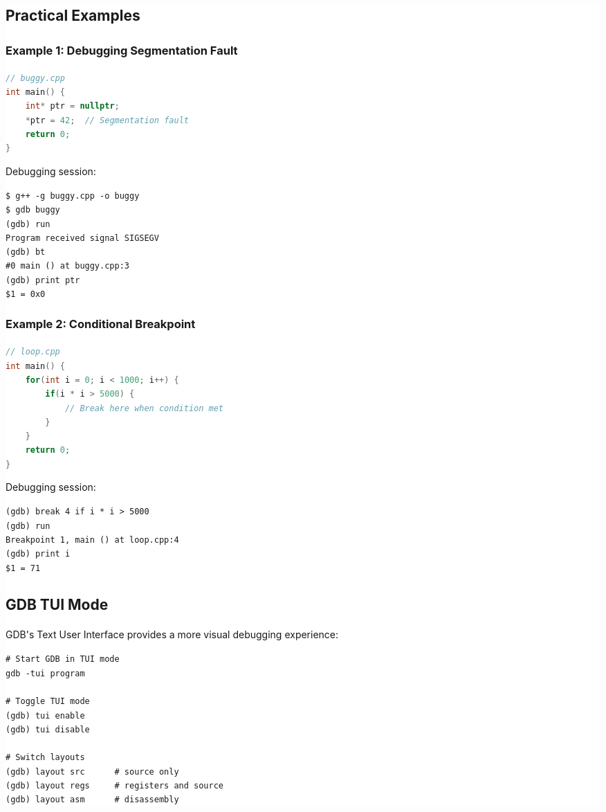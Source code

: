 ## Practical Examples

### Example 1: Debugging Segmentation Fault

```cpp
// buggy.cpp
int main() {
    int* ptr = nullptr;
    *ptr = 42;  // Segmentation fault
    return 0;
}
```

Debugging session:
```gdb
$ g++ -g buggy.cpp -o buggy
$ gdb buggy
(gdb) run
Program received signal SIGSEGV
(gdb) bt
#0 main () at buggy.cpp:3
(gdb) print ptr
$1 = 0x0
```

### Example 2: Conditional Breakpoint

```cpp
// loop.cpp
int main() {
    for(int i = 0; i < 1000; i++) {
        if(i * i > 5000) {
            // Break here when condition met
        }
    }
    return 0;
}
```

Debugging session:
```gdb
(gdb) break 4 if i * i > 5000
(gdb) run
Breakpoint 1, main () at loop.cpp:4
(gdb) print i
$1 = 71
```

## GDB TUI Mode

GDB's Text User Interface provides a more visual debugging experience:

```gdb
# Start GDB in TUI mode
gdb -tui program

# Toggle TUI mode
(gdb) tui enable
(gdb) tui disable

# Switch layouts
(gdb) layout src      # source only
(gdb) layout regs     # registers and source
(gdb) layout asm      # disassembly
```
